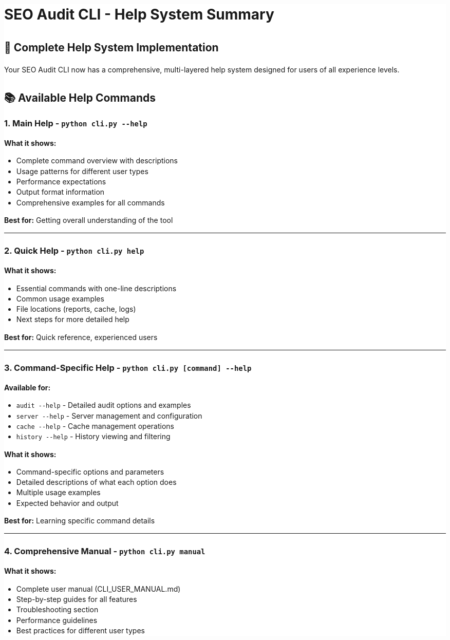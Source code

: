 # SEO Audit CLI - Help System Summary

## 🎯 Complete Help System Implementation

Your SEO Audit CLI now has a comprehensive, multi-layered help system designed for users of all experience levels.

## 📚 Available Help Commands

### 1. **Main Help** - `python cli.py --help`
**What it shows:**
- Complete command overview with descriptions
- Usage patterns for different user types
- Performance expectations
- Output format information
- Comprehensive examples for all commands

**Best for:** Getting overall understanding of the tool

---

### 2. **Quick Help** - `python cli.py help`
**What it shows:**
- Essential commands with one-line descriptions
- Common usage examples
- File locations (reports, cache, logs)
- Next steps for more detailed help

**Best for:** Quick reference, experienced users

---

### 3. **Command-Specific Help** - `python cli.py [command] --help`
**Available for:**
- `audit --help` - Detailed audit options and examples
- `server --help` - Server management and configuration
- `cache --help` - Cache management operations
- `history --help` - History viewing and filtering

**What it shows:**
- Command-specific options and parameters
- Detailed descriptions of what each option does
- Multiple usage examples
- Expected behavior and output

**Best for:** Learning specific command details

---

### 4. **Comprehensive Manual** - `python cli.py manual`
**What it shows:**
- Complete user manual (CLI_USER_MANUAL.md)
- Step-by-step guides for all features
- Troubleshooting section
- Performance guidelines
- Best practices for different user types
